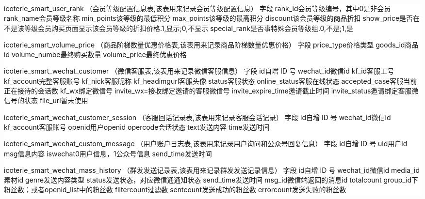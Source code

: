 icoterie_smart_user_rank （会员等级配置信息表,该表用来记录会员等级配置信息）
字段
	rank_id会员等级编号，其中0是非会员
	rank_name会员等级名称
	min_points该等级的最低积分
	max_points该等级的最高积分
	discount该会员等级的商品折扣
	show_price是否在不是该等级会员购买页面显示该会员等级的折扣价格.1,显示;0,不显示
	special_rank是否事特殊会员等级组.0,不是;1,是

icoterie_smart_volume_price （商品阶梯数量优惠价格表,该表用来记录商品阶梯数量优惠价格）
字段
	price_type价格类型
	goods_id商品id
	volume_numbe最终购买数量
	volume_price最终优惠价格

icoterie_smart_wechat_customer （微信客服表,该表用来记录微信客服信息）
字段
	id自增 ID 号
	wechat_id微信id
	kf_id客服工号
	kf_account完整客服账号
	kf_nick客服昵称
	kf_headimgurl客服头像
	status客服状态
	online_status客服在线状态
	accepted_case客服当前正在接待的会话数
	kf_wx绑定微信号
	invite_wx=接收绑定邀请的客服微信号
	invite_expire_time邀请截止时间
	invite_status邀请绑定客服微信号的状态
	file_url暂未使用

icoterie_smart_wechat_customer_session （客服回话记录表,该表用来记录客服会话记录）
字段
	id自增 ID 号
	wechat_id微信id
	kf_account客服账号
	openid用户openid
	opercode会话状态
	text发送内容
	time发送时间

icoterie_smart_wechat_custom_message （用户账户日志表,该表用来记录用户询问和公众号回复信息）
	字段
	id自增 ID 号
	uid用户id
	msg信息内容
	iswechat0用户信息，1公众号信息
	send_time发送时间

icoterie_smart_wechat_mass_history （群发发送记录表,该表用来记录群发发送记录信息）
字段
	id自增 ID 号
	wechat_id微信id
	media_id素材id
	genre发送内容类型
	status发送状态，对应微信通通知状态
	send_time发送时间
	msg_id微信端返回的消息id
	totalcount group_id下粉丝数；或者openid_list中的粉丝数
	filtercount过滤数
	sentcount发送成功的粉丝数
	errorcount发送失败的粉丝数
